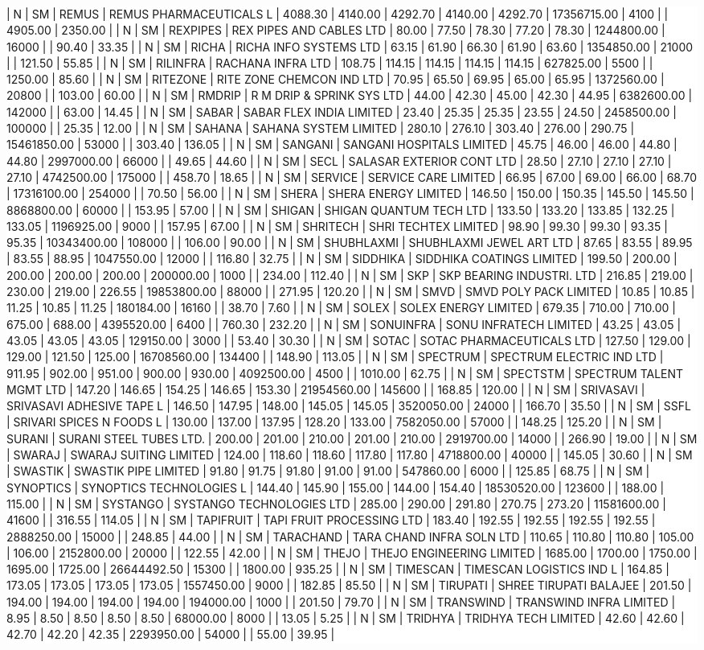 | N | SM | REMUS | REMUS PHARMACEUTICALS L | 4088.30 | 4140.00 | 4292.70 | 4140.00 | 4292.70 | 17356715.00 | 4100 |  | 4905.00 | 2350.00 |
| N | SM | REXPIPES | REX PIPES AND CABLES LTD | 80.00 | 77.50 | 78.30 | 77.20 | 78.30 | 1244800.00 | 16000 |  | 90.40 | 33.35 |
| N | SM | RICHA | RICHA INFO SYSTEMS LTD | 63.15 | 61.90 | 66.30 | 61.90 | 63.60 | 1354850.00 | 21000 |  | 121.50 | 55.85 |
| N | SM | RILINFRA | RACHANA INFRA LTD | 108.75 | 114.15 | 114.15 | 114.15 | 114.15 | 627825.00 | 5500 |  | 1250.00 | 85.60 |
| N | SM | RITEZONE | RITE ZONE CHEMCON IND LTD | 70.95 | 65.50 | 69.95 | 65.00 | 65.95 | 1372560.00 | 20800 |  | 103.00 | 60.00 |
| N | SM | RMDRIP | R M DRIP & SPRINK SYS LTD | 44.00 | 42.30 | 45.00 | 42.30 | 44.95 | 6382600.00 | 142000 |  | 63.00 | 14.45 |
| N | SM | SABAR | SABAR FLEX INDIA LIMITED | 23.40 | 25.35 | 25.35 | 23.55 | 24.50 | 2458500.00 | 100000 |  | 25.35 | 12.00 |
| N | SM | SAHANA | SAHANA SYSTEM LIMITED | 280.10 | 276.10 | 303.40 | 276.00 | 290.75 | 15461850.00 | 53000 |  | 303.40 | 136.05 |
| N | SM | SANGANI | SANGANI HOSPITALS LIMITED | 45.75 | 46.00 | 46.00 | 44.80 | 44.80 | 2997000.00 | 66000 |  | 49.65 | 44.60 |
| N | SM | SECL | SALASAR EXTERIOR CONT LTD | 28.50 | 27.10 | 27.10 | 27.10 | 27.10 | 4742500.00 | 175000 |  | 458.70 | 18.65 |
| N | SM | SERVICE | SERVICE CARE LIMITED | 66.95 | 67.00 | 69.00 | 66.00 | 68.70 | 17316100.00 | 254000 |  | 70.50 | 56.00 |
| N | SM | SHERA | SHERA ENERGY LIMITED | 146.50 | 150.00 | 150.35 | 145.50 | 145.50 | 8868800.00 | 60000 |  | 153.95 | 57.00 |
| N | SM | SHIGAN | SHIGAN QUANTUM TECH LTD | 133.50 | 133.20 | 133.85 | 132.25 | 133.05 | 1196925.00 | 9000 |  | 157.95 | 67.00 |
| N | SM | SHRITECH | SHRI TECHTEX LIMITED | 98.90 | 99.30 | 99.30 | 93.35 | 95.35 | 10343400.00 | 108000 |  | 106.00 | 90.00 |
| N | SM | SHUBHLAXMI | SHUBHLAXMI JEWEL ART LTD | 87.65 | 83.55 | 89.95 | 83.55 | 88.95 | 1047550.00 | 12000 |  | 116.80 | 32.75 |
| N | SM | SIDDHIKA | SIDDHIKA COATINGS LIMITED | 199.50 | 200.00 | 200.00 | 200.00 | 200.00 | 200000.00 | 1000 |  | 234.00 | 112.40 |
| N | SM | SKP | SKP BEARING INDUSTRI. LTD | 216.85 | 219.00 | 230.00 | 219.00 | 226.55 | 19853800.00 | 88000 |  | 271.95 | 120.20 |
| N | SM | SMVD | SMVD POLY PACK LIMITED | 10.85 | 10.85 | 11.25 | 10.85 | 11.25 | 180184.00 | 16160 |  | 38.70 | 7.60 |
| N | SM | SOLEX | SOLEX ENERGY LIMITED | 679.35 | 710.00 | 710.00 | 675.00 | 688.00 | 4395520.00 | 6400 |  | 760.30 | 232.20 |
| N | SM | SONUINFRA | SONU INFRATECH LIMITED | 43.25 | 43.05 | 43.05 | 43.05 | 43.05 | 129150.00 | 3000 |  | 53.40 | 30.30 |
| N | SM | SOTAC | SOTAC PHARMACEUTICALS LTD | 127.50 | 129.00 | 129.00 | 121.50 | 125.00 | 16708560.00 | 134400 |  | 148.90 | 113.05 |
| N | SM | SPECTRUM | SPECTRUM ELECTRIC IND LTD | 911.95 | 902.00 | 951.00 | 900.00 | 930.00 | 4092500.00 | 4500 |  | 1010.00 | 62.75 |
| N | SM | SPECTSTM | SPECTRUM TALENT MGMT LTD | 147.20 | 146.65 | 154.25 | 146.65 | 153.30 | 21954560.00 | 145600 |  | 168.85 | 120.00 |
| N | SM | SRIVASAVI | SRIVASAVI ADHESIVE TAPE L | 146.50 | 147.95 | 148.00 | 145.05 | 145.05 | 3520050.00 | 24000 |  | 166.70 | 35.50 |
| N | SM | SSFL | SRIVARI SPICES N FOODS L | 130.00 | 137.00 | 137.95 | 128.20 | 133.00 | 7582050.00 | 57000 |  | 148.25 | 125.20 |
| N | SM | SURANI | SURANI STEEL TUBES LTD. | 200.00 | 201.00 | 210.00 | 201.00 | 210.00 | 2919700.00 | 14000 |  | 266.90 | 19.00 |
| N | SM | SWARAJ | SWARAJ SUITING LIMITED | 124.00 | 118.60 | 118.60 | 117.80 | 117.80 | 4718800.00 | 40000 |  | 145.05 | 30.60 |
| N | SM | SWASTIK | SWASTIK PIPE LIMITED | 91.80 | 91.75 | 91.80 | 91.00 | 91.00 | 547860.00 | 6000 |  | 125.85 | 68.75 |
| N | SM | SYNOPTICS | SYNOPTICS TECHNOLOGIES L | 144.40 | 145.90 | 155.00 | 144.00 | 154.40 | 18530520.00 | 123600 |  | 188.00 | 115.00 |
| N | SM | SYSTANGO | SYSTANGO TECHNOLOGIES LTD | 285.00 | 290.00 | 291.80 | 270.75 | 273.20 | 11581600.00 | 41600 |  | 316.55 | 114.05 |
| N | SM | TAPIFRUIT | TAPI FRUIT PROCESSING LTD | 183.40 | 192.55 | 192.55 | 192.55 | 192.55 | 2888250.00 | 15000 |  | 248.85 | 44.00 |
| N | SM | TARACHAND | TARA CHAND INFRA SOLN LTD | 110.65 | 110.80 | 110.80 | 105.00 | 106.00 | 2152800.00 | 20000 |  | 122.55 | 42.00 |
| N | SM | THEJO | THEJO ENGINEERING LIMITED | 1685.00 | 1700.00 | 1750.00 | 1695.00 | 1725.00 | 26644492.50 | 15300 |  | 1800.00 | 935.25 |
| N | SM | TIMESCAN | TIMESCAN LOGISTICS IND L | 164.85 | 173.05 | 173.05 | 173.05 | 173.05 | 1557450.00 | 9000 |  | 182.85 | 85.50 |
| N | SM | TIRUPATI | SHREE TIRUPATI BALAJEE | 201.50 | 194.00 | 194.00 | 194.00 | 194.00 | 194000.00 | 1000 |  | 201.50 | 79.70 |
| N | SM | TRANSWIND | TRANSWIND INFRA LIMITED | 8.95 | 8.50 | 8.50 | 8.50 | 8.50 | 68000.00 | 8000 |  | 13.05 | 5.25 |
| N | SM | TRIDHYA | TRIDHYA TECH LIMITED | 42.60 | 42.60 | 42.70 | 42.20 | 42.35 | 2293950.00 | 54000 |  | 55.00 | 39.95 |
